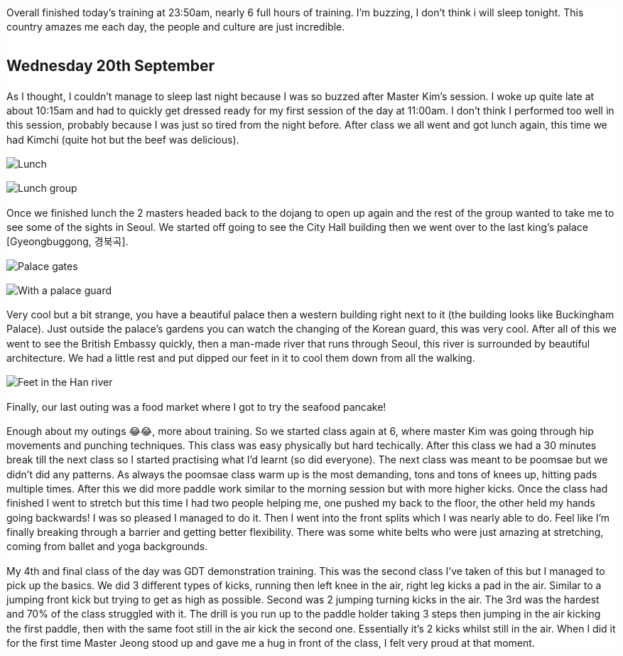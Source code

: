 Overall finished today’s training at 23:50am, nearly 6 full hours of training. I’m buzzing, I don’t think i will sleep tonight. This country amazes me each day, the people and culture are just incredible.

## Wednesday 20th September

As I thought, I couldn’t manage to sleep last night because I was so buzzed after Master Kim’s session. I woke up quite late at about 10:15am and had to quickly get dressed ready for my first session of the day at 11:00am. I don’t think I performed too well in this session, probably because I was just so tired from the night before. After class we all went and got lunch again, this time we had Kimchi (quite hot but the beef was delicious).

![Lunch](/images/coloured-belt18.jpg "Lunch")

![Lunch group](/images/coloured-belt19.jpg "Lunch group")

Once we finished lunch the 2 masters headed back to the dojang to open up again and the rest of the group wanted to take me to see some of the sights in Seoul. We started off going to see the City Hall building then we went over to the last king’s palace [Gyeongbuggong, 경북곡].

![Palace gates](/images/coloured-belt20.jpg "Palace gates")

![With a palace guard](/images/coloured-belt21.jpg "With a palace guard")

Very cool but a bit strange, you have a beautiful palace then a western building right next to it (the building looks like Buckingham Palace). Just outside the palace’s gardens you can watch the changing of the Korean guard, this was very cool. After all of this we went to see the British Embassy quickly, then a man-made river that runs through Seoul, this river is surrounded by beautiful architecture. We had a little rest and put dipped our feet in it to cool them down from all the walking.

![Feet in the Han river](/images/coloured-belt22.jpg "Feet in the Han river")

Finally, our last outing was a food market where I got to try the seafood pancake!

Enough about my outings 😂😂, more about training. So we started class again at 6, where master Kim was going through hip movements and punching techniques. This class was easy physically but hard techically. After this class we had a 30 minutes break till the next class so I started practising what I’d learnt (so did everyone). The next class was meant to be poomsae but we didn’t did any patterns. As always the poomsae class warm up is the most demanding, tons and tons of knees up, hitting pads multiple times. After this we did more paddle work similar to the morning session but with more higher kicks. Once the class had finished I went to stretch but this time I had two people helping me, one pushed my back to the floor, the other held my hands going backwards! I was so pleased I managed to do it. Then I went into the front splits which I was nearly able to do. Feel like I’m finally breaking through a barrier and getting better flexibility. There was some white belts who were just amazing at stretching, coming from ballet and yoga backgrounds.

My 4th and final class of the day was GDT demonstration training. This was the second class I’ve taken of this but I managed to pick up the basics. We did 3 different types of kicks, running then left knee in the air, right leg kicks a pad in the air. Similar to a jumping front kick but trying to get as high as possible. Second was 2 jumping turning kicks in the air. The 3rd was the hardest and 70% of the class struggled with it. The drill is you run up to the paddle holder taking 3 steps then jumping in the air kicking the first paddle, then with the same foot still in the air kick the second one. Essentially it’s 2 kicks whilst still in the air. When I did it for the first time Master Jeong stood up and gave me a hug in front of the class, I felt very proud at that moment.
